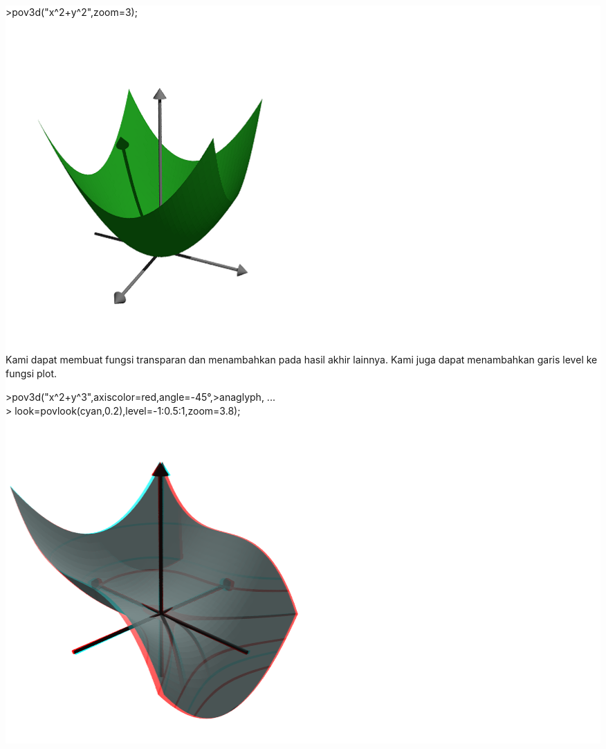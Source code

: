 \>pov3d("x^2+y^2",zoom=3);


![images/Hamemayu%20Hayuningrat_23030630053_EMTPlot3D-057.png](images/Hamemayu%20Hayuningrat_23030630053_EMTPlot3D-057.png)

Kami dapat membuat fungsi transparan dan menambahkan pada hasil akhir
lainnya. Kami juga dapat menambahkan garis level ke fungsi plot.


\>pov3d("x^2+y^3",axiscolor=red,angle=-45°,\>anaglyph, ...  
\>     look=povlook(cyan,0.2),level=-1:0.5:1,zoom=3.8);


![images/Hamemayu%20Hayuningrat_23030630053_EMTPlot3D-058.png](images/Hamemayu%20Hayuningrat_23030630053_EMTPlot3D-058.png)
